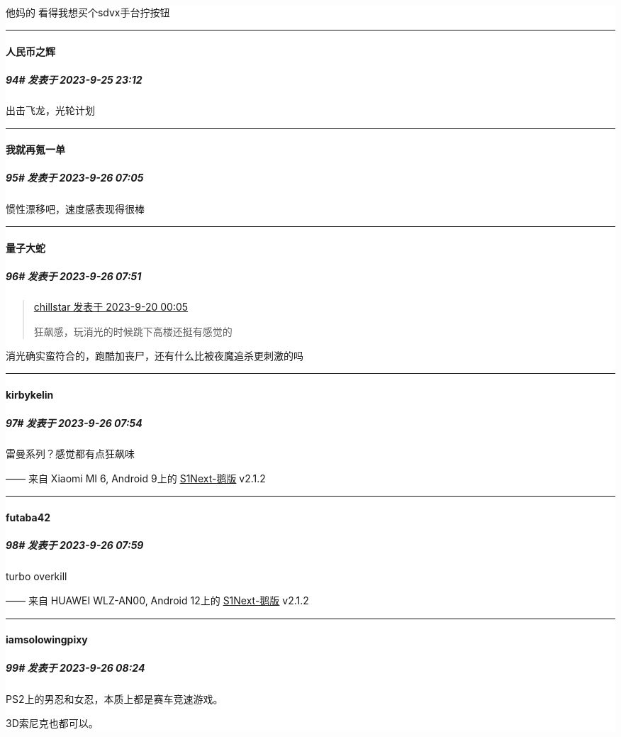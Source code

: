他妈的 看得我想买个sdvx手台拧按钮


*****

####  人民币之辉  
##### 94#       发表于 2023-9-25 23:12

出击飞龙，光轮计划


*****

####  我就再氪一单  
##### 95#       发表于 2023-9-26 07:05

惯性漂移吧，速度感表现得很棒


*****

####  量子大蛇  
##### 96#       发表于 2023-9-26 07:51

<blockquote><a href="httphttps://bbs.saraba1st.com/2b/forum.php?mod=redirect&amp;goto=findpost&amp;pid=62463787&amp;ptid=2153445" target="_blank">chillstar 发表于 2023-9-20 00:05</a>

狂飙感，玩消光的时候跳下高楼还挺有感觉的</blockquote>
消光确实蛮符合的，跑酷加丧尸，还有什么比被夜魔追杀更刺激的吗


*****

####  kirbykelin  
##### 97#       发表于 2023-9-26 07:54

雷曼系列？感觉都有点狂飙味

—— 来自 Xiaomi MI 6, Android 9上的 [S1Next-鹅版](https://github.com/ykrank/S1-Next/releases) v2.1.2

*****

####  futaba42  
##### 98#       发表于 2023-9-26 07:59

turbo overkill

—— 来自 HUAWEI WLZ-AN00, Android 12上的 [S1Next-鹅版](https://github.com/ykrank/S1-Next/releases) v2.1.2


*****

####  iamsolowingpixy  
##### 99#       发表于 2023-9-26 08:24

PS2上的男忍和女忍，本质上都是赛车竞速游戏。

3D索尼克也都可以。
